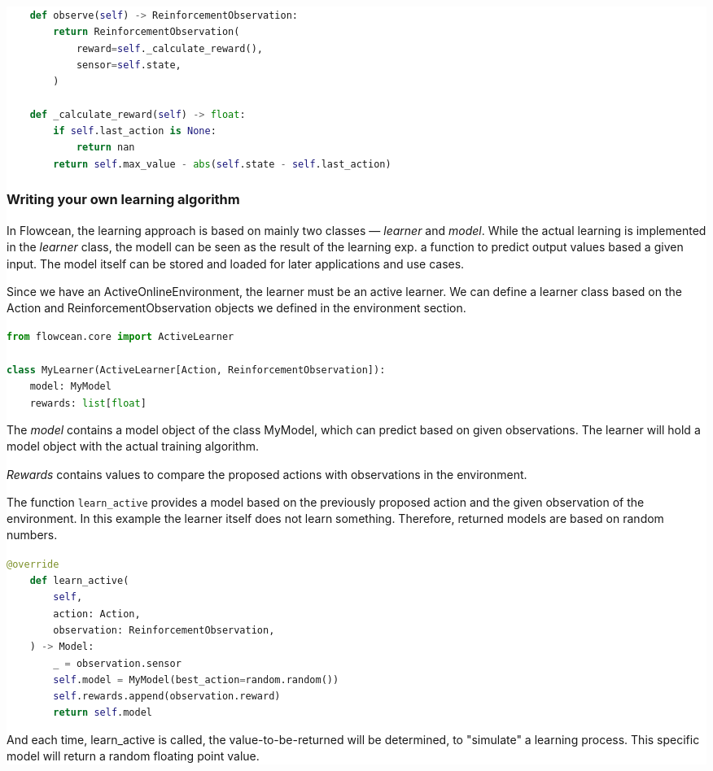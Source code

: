 ```python
    def observe(self) -> ReinforcementObservation:
        return ReinforcementObservation(
            reward=self._calculate_reward(),
            sensor=self.state,
        )

    def _calculate_reward(self) -> float:
        if self.last_action is None:
            return nan
        return self.max_value - abs(self.state - self.last_action)
```


### Writing your own learning algorithm

In Flowcean, the learning approach is based on mainly two classes — *learner* and *model*.
While the actual learning is implemented in the *learner* class, the modell can be seen as the result of the learning exp.
a function to predict output values based a given input.
The model itself can be stored and loaded for later applications and use cases.

Since we have an ActiveOnlineEnvironment, the learner must be an active learner.
We can define a learner class based on the Action and ReinforcementObservation objects we defined in the environment section.


```python
from flowcean.core import ActiveLearner

class MyLearner(ActiveLearner[Action, ReinforcementObservation]):
    model: MyModel
    rewards: list[float]
```
The *model* contains a model object of the class MyModel, which can predict based on given observations.
The learner will hold a model object with the actual training algorithm.

*Rewards* contains values to compare the proposed actions with observations in the environment.

The function `learn_active` provides a model based on the previously proposed action and the given observation of the environment.
In this example the learner itself does not learn something.
Therefore, returned models are based on random numbers.

```python
@override
    def learn_active(
        self,
        action: Action,
        observation: ReinforcementObservation,
    ) -> Model:
        _ = observation.sensor
        self.model = MyModel(best_action=random.random())
        self.rewards.append(observation.reward)
        return self.model
```
And each time, learn_active is called, the value-to-be-returned will be determined, to "simulate" a learning process.
This specific model will return a random floating point value.
